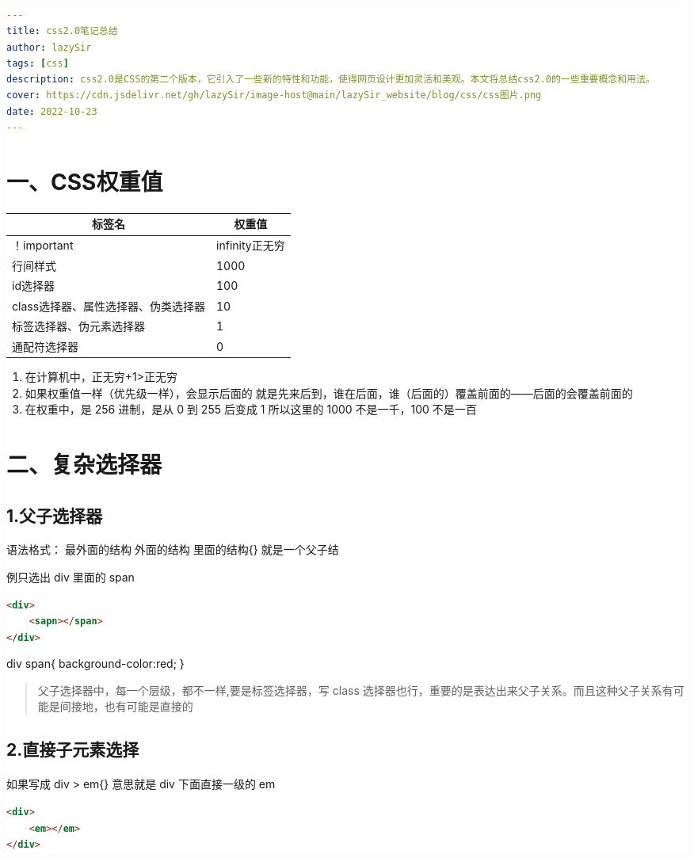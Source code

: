 ```yaml
---
title: css2.0笔记总结
author: lazySir
tags: [css]
description: css2.0是CSS的第二个版本，它引入了一些新的特性和功能，使得网页设计更加灵活和美观。本文将总结css2.0的一些重要概念和用法。
cover: https://cdn.jsdelivr.net/gh/lazySir/image-host@main/lazySir_website/blog/css/css图片.png
date: 2022-10-23
---
```


# 一、CSS权重值
| 标签名 | 权重值 |
|--|--|
|！important  | infinity正无穷 |
|行间样式|1000|
id选择器|100|
|class选择器、属性选择器、伪类选择器|10|
|标签选择器、伪元素选择器|1|
|通配符选择器|0|

1. 在计算机中，正无穷+1>正无穷
2. 如果权重值一样（优先级一样），会显示后面的
就是先来后到，谁在后面，谁（后面的）覆盖前面的——后面的会覆盖前面的
3. 在权重中，是 256 进制，是从 0 到 255 后变成 1
所以这里的 1000 不是一千，100 不是一百

# 二、复杂选择器
## 1.父子选择器
语法格式：
最外面的结构 外面的结构 里面的结构{} 就是一个父子结

例只选出 div 里面的 span
```html
<div>
	<sapn></span>
</div>
```
div span{
background-color:red;
}

>父子选择器中，每一个层级，都不一样,要是标签选择器，写 class 选择器也行，重要的是表达出来父子关系。而且这种父子关系有可能是间接地，也有可能是直接的

## 2.直接子元素选择
如果写成 div > em{} 意思就是 div 下面直接一级的 em
```html
<div>
	<em></em>
</div>
```
